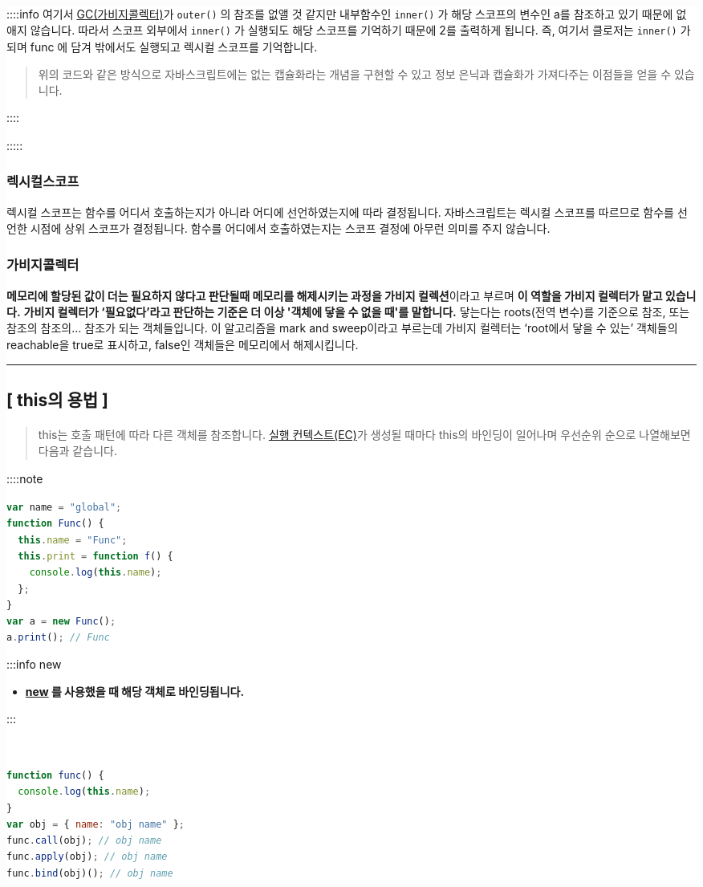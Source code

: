 ::::info
여기서 [GC(가비지콜렉터)](#가비지콜렉터)가 `outer()` 의 참조를 없앨 것 같지만 내부함수인 `inner()` 가 해당 스코프의 변수인 a를 참조하고 있기 때문에 없애지 않습니다. 따라서 스코프 외부에서 `inner()` 가 실행되도 해당 스코프를 기억하기 때문에 2를 출력하게 됩니다. 즉, 여기서 클로저는 `inner()` 가 되며 func 에 담겨 밖에서도 실행되고 렉시컬 스코프를 기억합니다.

> 위의 코드와 같은 방식으로 자바스크립트에는 없는 캡슐화라는 개념을 구현할 수 있고 정보 은닉과 캡슐화가 가져다주는 이점들을 얻을 수 있습니다.

::::

:::::

### 렉시컬스코프

렉시컬 스코프는 함수를 어디서 호출하는지가 아니라 어디에 선언하였는지에 따라 결정됩니다. 자바스크립트는 렉시컬 스코프를 따르므로 함수를 선언한 시점에 상위 스코프가 결정됩니다. 함수를 어디에서 호출하였는지는 스코프 결정에 아무런 의미를 주지 않습니다.

### 가비지콜렉터

**메모리에 할당된 값이 더는 필요하지 않다고 판단될때 메모리를 해제시키는 과정을 가비지 컬렉션**이라고 부르며 **이 역할을 가비지 컬렉터가 맡고 있습니다.** **가비지 컬렉터가 ‘필요없다’라고 판단하는 기준은 더 이상 '객체에 닿을 수 없을 때'를 말합니다.** 닿는다는 roots(전역 변수)를 기준으로 참조, 또는 참조의 참조의… 참조가 되는 객체들입니다. 이 알고리즘을 mark and sweep이라고 부르는데 가비지 컬렉터는 ‘root에서 닿을 수 있는’ 객체들의 reachable을 true로 표시하고, false인 객체들은 메모리에서 해제시킵니다.

---

## [ this의 용법 ]

> this는 호출 패턴에 따라 다른 객체를 참조합니다. [실행 컨텍스트(EC)](#실행컨텍스트)가 생성될 때마다 this의 바인딩이 일어나며 우선순위 순으로 나열해보면 다음과 같습니다.

::::note

```js
var name = "global";
function Func() {
  this.name = "Func";
  this.print = function f() {
    console.log(this.name);
  };
}
var a = new Func();
a.print(); // Func
```

:::info new

- **[new](#new) 를 사용했을 때 해당 객체로 바인딩됩니다.**

:::

<br />

```js
function func() {
  console.log(this.name);
}
var obj = { name: "obj name" };
func.call(obj); // obj name
func.apply(obj); // obj name
func.bind(obj)(); // obj name
```
